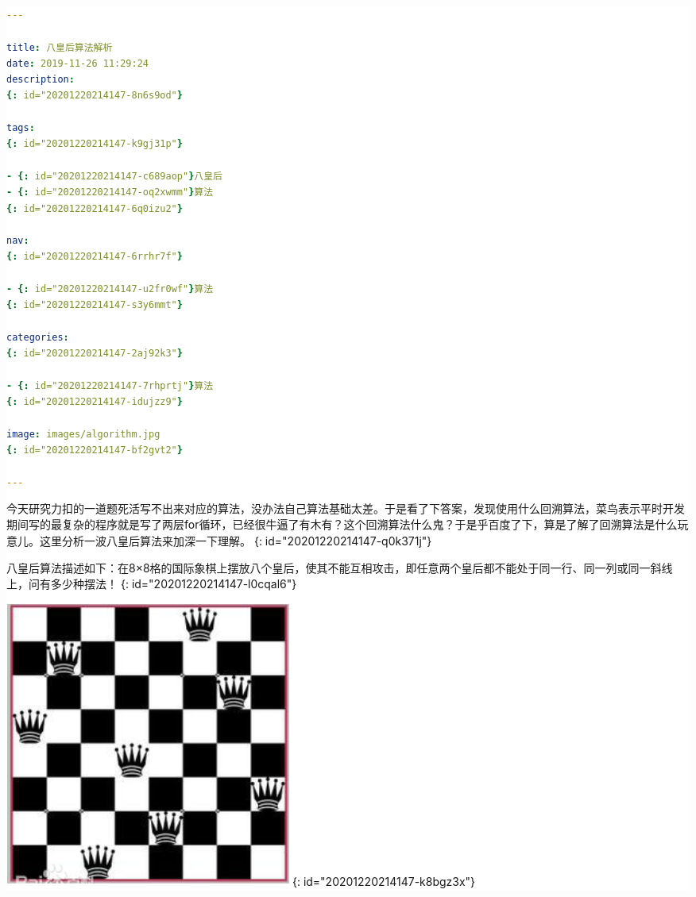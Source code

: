 ```yaml
---

title: 八皇后算法解析
date: 2019-11-26 11:29:24
description:
{: id="20201220214147-8n6s9od"}

tags:
{: id="20201220214147-k9gj31p"}

- {: id="20201220214147-c689aop"}八皇后
- {: id="20201220214147-oq2xwmm"}算法
{: id="20201220214147-6q0izu2"}

nav:
{: id="20201220214147-6rrhr7f"}

- {: id="20201220214147-u2fr0wf"}算法
{: id="20201220214147-s3y6mmt"}

categories:
{: id="20201220214147-2aj92k3"}

- {: id="20201220214147-7rhprtj"}算法
{: id="20201220214147-idujzz9"}

image: images/algorithm.jpg
{: id="20201220214147-bf2gvt2"}

---
```


今天研究力扣的一道题死活写不出来对应的算法，没办法自己算法基础太差。于是看了下答案，发现使用什么回溯算法，菜鸟表示平时开发期间写的最复杂的程序就是写了两层for循环，已经很牛逼了有木有？这个回溯算法什么鬼？于是乎百度了下，算是了解了回溯算法是什么玩意儿。这里分析一波八皇后算法来加深一下理解。
{: id="20201220214147-q0k371j"}

八皇后算法描述如下：在8×8格的国际象棋上摆放八个皇后，使其不能互相攻击，即任意两个皇后都不能处于同一行、同一列或同一斜线上，问有多少种摆法！
{: id="20201220214147-l0cqal6"}

![](./八皇后算法解析/1.png)
{: id="20201220214147-k8bgz3x"}
